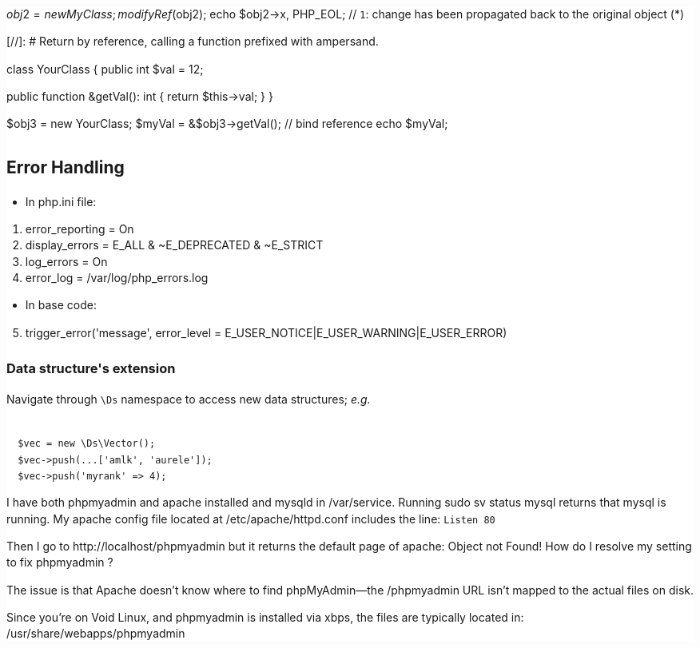$obj2 = new MyClass;
modifyRef($obj2);
echo $obj2->x, PHP_EOL;  // `1`: change has been propagated back to the original object (*)


[//]: #  Return by reference, calling a function prefixed with ampersand.

class YourClass
{
  public int $val = 12;

  public function &getVal(): int
  {
    return $this->val;
  }
}

$obj3 = new YourClass;
$myVal = &$obj3->getVal();  // bind reference
echo $myVal;
</code></pre>


## Error Handling

* In php.ini file:
1. error_reporting = On
2. display_errors = E_ALL & ~E_DEPRECATED & ~E_STRICT
3. log_errors = On
4. error_log = /var/log/php_errors.log

* In base code:
5. trigger_error('message', error_level = E_USER_NOTICE|E_USER_WARNING|E_USER_ERROR)

### Data structure's extension
Navigate through `\Ds` namespace to access new data structures; *e.g.*
<pre><code>
  $vec = new \Ds\Vector();
  $vec->push(...['amlk', 'aurele']);
  $vec->push('myrank' => 4);
</code></pre>


I have both phpmyadmin and apache installed and mysqld in /var/service.
Running sudo sv status mysql returns that mysql is running.
My apache config file located at /etc/apache/httpd.conf includes the line: `Listen 80`

Then I go to http://localhost/phpmyadmin but it returns the default page of apache: Object not Found!
How do I resolve my setting to fix phpmyadmin ?


The issue is that Apache doesn’t know where to find phpMyAdmin—the /phpmyadmin URL isn’t mapped to the actual files on disk. 

Since you’re on Void Linux, and phpmyadmin is installed via xbps, the files are typically located in: 
/usr/share/webapps/phpmyadmin
 